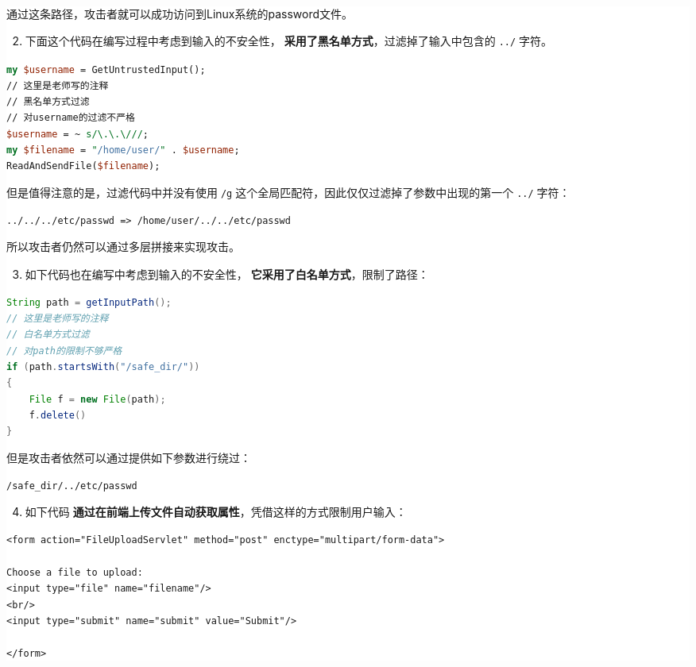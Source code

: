 通过这条路径，攻击者就可以成功访问到Linux系统的password文件。

2. 下面这个代码在编写过程中考虑到输入的不安全性， **采用了黑名单方式**，过滤掉了输入中包含的 `../` 字符。

```perl
my $username = GetUntrustedInput();
// 这里是老师写的注释
// 黑名单方式过滤
// 对username的过滤不严格
$username = ~ s/\.\.\///;
my $filename = "/home/user/" . $username;
ReadAndSendFile($filename);

```

但是值得注意的是，过滤代码中并没有使用 `/g` 这个全局匹配符，因此仅仅过滤掉了参数中出现的第一个 `../` 字符：

```plain
../../../etc/passwd => /home/user/../../etc/passwd

```

所以攻击者仍然可以通过多层拼接来实现攻击。

3. 如下代码也在编写中考虑到输入的不安全性， **它采用了白名单方式**，限制了路径：

```java
String path = getInputPath();
// 这里是老师写的注释
// 白名单方式过滤
// 对path的限制不够严格
if (path.startsWith("/safe_dir/"))
{
    File f = new File(path);
    f.delete()
}

```

但是攻击者依然可以通过提供如下参数进行绕过：

```plain
/safe_dir/../etc/passwd

```

4. 如下代码 **通过在前端上传文件自动获取属性**，凭借这样的方式限制用户输入：

```plain
<form action="FileUploadServlet" method="post" enctype="multipart/form-data">

Choose a file to upload:
<input type="file" name="filename"/>
<br/>
<input type="submit" name="submit" value="Submit"/>

</form>

```
